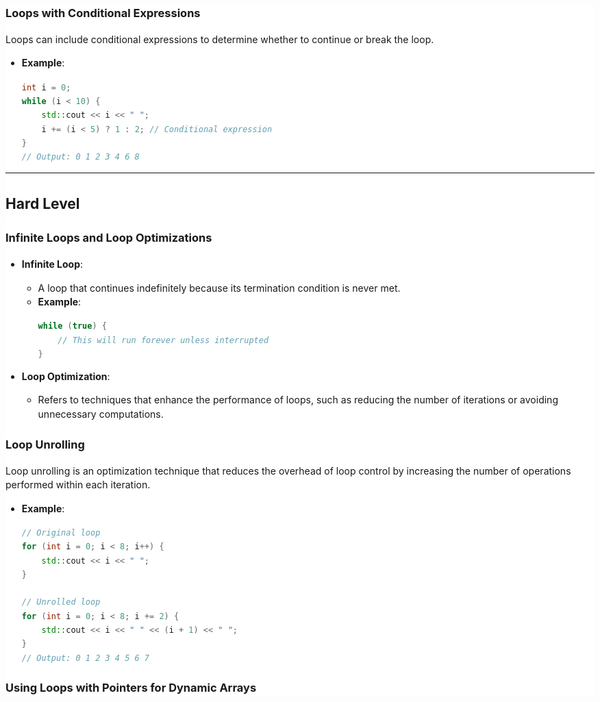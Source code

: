 ### Loops with Conditional Expressions

Loops can include conditional expressions to determine whether to continue or break the loop.

- **Example**:
    ```cpp
    int i = 0;
    while (i < 10) {
        std::cout << i << " ";
        i += (i < 5) ? 1 : 2; // Conditional expression
    }
    // Output: 0 1 2 3 4 6 8
    ```

---

## Hard Level

### Infinite Loops and Loop Optimizations

- **Infinite Loop**:
  - A loop that continues indefinitely because its termination condition is never met.
  - **Example**:
    ```cpp
    while (true) {
        // This will run forever unless interrupted
    }
    ```

- **Loop Optimization**:
  - Refers to techniques that enhance the performance of loops, such as reducing the number of iterations or avoiding unnecessary computations.

### Loop Unrolling

Loop unrolling is an optimization technique that reduces the overhead of loop control by increasing the number of operations performed within each iteration.

- **Example**:
    ```cpp
    // Original loop
    for (int i = 0; i < 8; i++) {
        std::cout << i << " ";
    }

    // Unrolled loop
    for (int i = 0; i < 8; i += 2) {
        std::cout << i << " " << (i + 1) << " ";
    }
    // Output: 0 1 2 3 4 5 6 7
    ```

### Using Loops with Pointers for Dynamic Arrays
